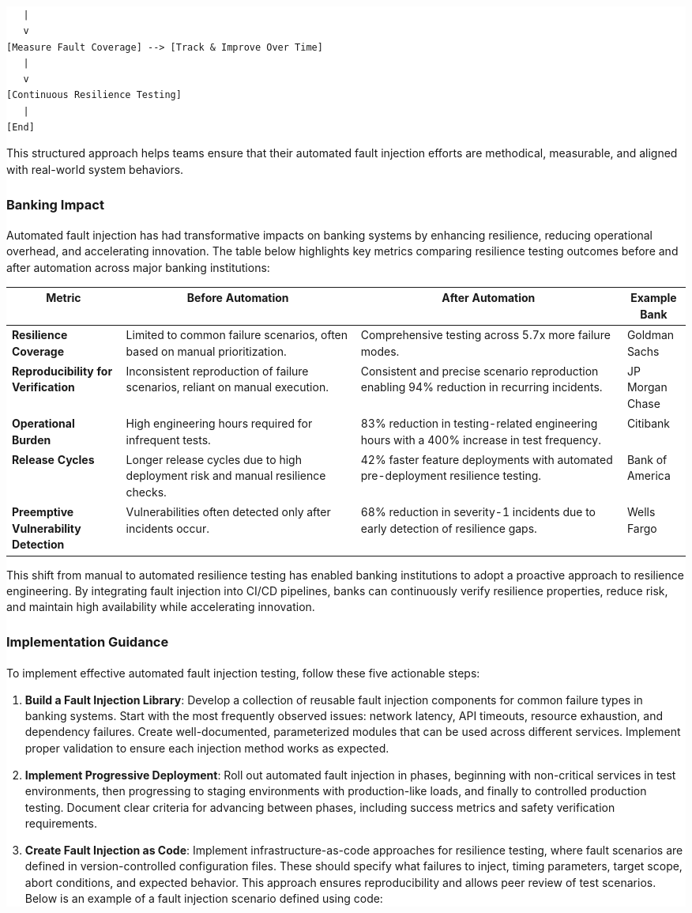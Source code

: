 ```text
   |
   v
[Measure Fault Coverage] --> [Track & Improve Over Time]
   |
   v
[Continuous Resilience Testing]
   |
[End]
```

This structured approach helps teams ensure that their automated fault injection efforts are methodical, measurable, and aligned with real-world system behaviors.

### Banking Impact

Automated fault injection has had transformative impacts on banking systems by enhancing resilience, reducing operational overhead, and accelerating innovation. The table below highlights key metrics comparing resilience testing outcomes before and after automation across major banking institutions:

| Metric                                 | Before Automation                                                               | After Automation                                                                            | Example Bank    |
| -------------------------------------- | ------------------------------------------------------------------------------- | ------------------------------------------------------------------------------------------- | --------------- |
| **Resilience Coverage**                | Limited to common failure scenarios, often based on manual prioritization.      | Comprehensive testing across 5.7x more failure modes.                                       | Goldman Sachs   |
| **Reproducibility for Verification**   | Inconsistent reproduction of failure scenarios, reliant on manual execution.    | Consistent and precise scenario reproduction enabling 94% reduction in recurring incidents. | JP Morgan Chase |
| **Operational Burden**                 | High engineering hours required for infrequent tests.                           | 83% reduction in testing-related engineering hours with a 400% increase in test frequency.  | Citibank        |
| **Release Cycles**                     | Longer release cycles due to high deployment risk and manual resilience checks. | 42% faster feature deployments with automated pre-deployment resilience testing.            | Bank of America |
| **Preemptive Vulnerability Detection** | Vulnerabilities often detected only after incidents occur.                      | 68% reduction in severity-1 incidents due to early detection of resilience gaps.            | Wells Fargo     |

This shift from manual to automated resilience testing has enabled banking institutions to adopt a proactive approach to resilience engineering. By integrating fault injection into CI/CD pipelines, banks can continuously verify resilience properties, reduce risk, and maintain high availability while accelerating innovation.

### Implementation Guidance

To implement effective automated fault injection testing, follow these five actionable steps:

1. **Build a Fault Injection Library**: Develop a collection of reusable fault injection components for common failure types in banking systems. Start with the most frequently observed issues: network latency, API timeouts, resource exhaustion, and dependency failures. Create well-documented, parameterized modules that can be used across different services. Implement proper validation to ensure each injection method works as expected.

2. **Implement Progressive Deployment**: Roll out automated fault injection in phases, beginning with non-critical services in test environments, then progressing to staging environments with production-like loads, and finally to controlled production testing. Document clear criteria for advancing between phases, including success metrics and safety verification requirements.

3. **Create Fault Injection as Code**: Implement infrastructure-as-code approaches for resilience testing, where fault scenarios are defined in version-controlled configuration files. These should specify what failures to inject, timing parameters, target scope, abort conditions, and expected behavior. This approach ensures reproducibility and allows peer review of test scenarios. Below is an example of a fault injection scenario defined using code:

